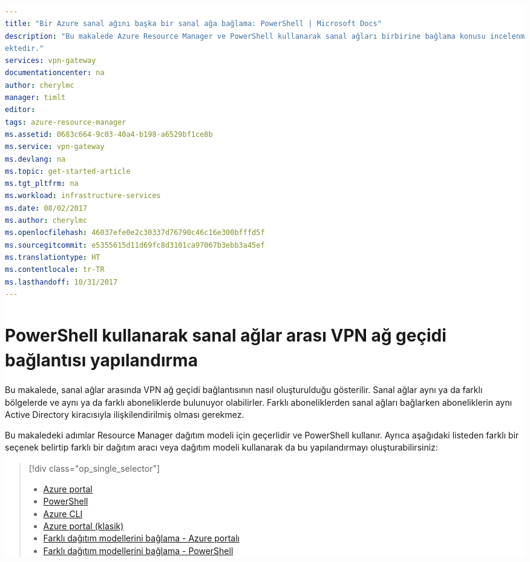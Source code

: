 ```yaml
---
title: "Bir Azure sanal ağını başka bir sanal ağa bağlama: PowerShell | Microsoft Docs"
description: "Bu makalede Azure Resource Manager ve PowerShell kullanarak sanal ağları birbirine bağlama konusu incelenmektedir."
services: vpn-gateway
documentationcenter: na
author: cherylmc
manager: timlt
editor: 
tags: azure-resource-manager
ms.assetid: 0683c664-9c03-40a4-b198-a6529bf1ce8b
ms.service: vpn-gateway
ms.devlang: na
ms.topic: get-started-article
ms.tgt_pltfrm: na
ms.workload: infrastructure-services
ms.date: 08/02/2017
ms.author: cherylmc
ms.openlocfilehash: 46037efe0e2c30337d76790c46c16e300bfffd5f
ms.sourcegitcommit: e5355615d11d69fc8d3101ca97067b3ebb3a45ef
ms.translationtype: HT
ms.contentlocale: tr-TR
ms.lasthandoff: 10/31/2017
---
```

# <a name="configure-a-vnet-to-vnet-vpn-gateway-connection-using-powershell"></a>PowerShell kullanarak sanal ağlar arası VPN ağ geçidi bağlantısı yapılandırma

Bu makalede, sanal ağlar arasında VPN ağ geçidi bağlantısının nasıl oluşturulduğu gösterilir. Sanal ağlar aynı ya da farklı bölgelerde ve aynı ya da farklı aboneliklerde bulunuyor olabilirler. Farklı aboneliklerden sanal ağları bağlarken aboneliklerin aynı Active Directory kiracısıyla ilişkilendirilmiş olması gerekmez. 

Bu makaledeki adımlar Resource Manager dağıtım modeli için geçerlidir ve PowerShell kullanır. Ayrıca aşağıdaki listeden farklı bir seçenek belirtip farklı bir dağıtım aracı veya dağıtım modeli kullanarak da bu yapılandırmayı oluşturabilirsiniz:

> [!div class="op_single_selector"]
> * [Azure portal](vpn-gateway-howto-vnet-vnet-resource-manager-portal.md)
> * [PowerShell](vpn-gateway-vnet-vnet-rm-ps.md)
> * [Azure CLI](vpn-gateway-howto-vnet-vnet-cli.md)
> * [Azure portal (klasik)](vpn-gateway-howto-vnet-vnet-portal-classic.md)
> * [Farklı dağıtım modellerini bağlama - Azure portalı](vpn-gateway-connect-different-deployment-models-portal.md)
> * [Farklı dağıtım modellerini bağlama - PowerShell](vpn-gateway-connect-different-deployment-models-powershell.md)
>
>
